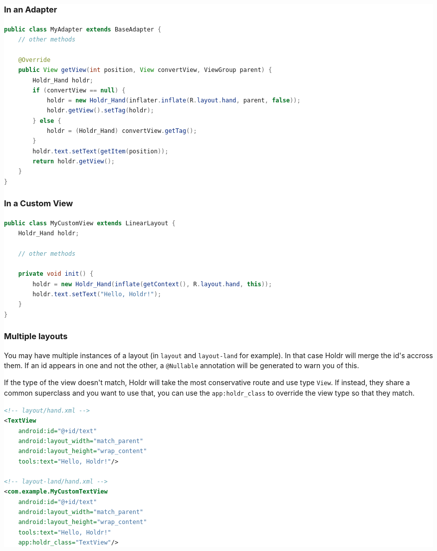### In an Adapter

```java
public class MyAdapter extends BaseAdapter {
    // other methods
    
    @Override
    public View getView(int position, View convertView, ViewGroup parent) {
        Holdr_Hand holdr;
        if (convertView == null) {
            holdr = new Holdr_Hand(inflater.inflate(R.layout.hand, parent, false));
            holdr.getView().setTag(holdr);
        } else {
            holdr = (Holdr_Hand) convertView.getTag();
        }
        holdr.text.setText(getItem(position));
        return holdr.getView();
    }
}
```

### In a Custom View

```java
public class MyCustomView extends LinearLayout {
    Holdr_Hand holdr;
    
    // other methods
    
    private void init() {
        holdr = new Holdr_Hand(inflate(getContext(), R.layout.hand, this));
        holdr.text.setText("Hello, Holdr!");
    }
}
```

### Multiple layouts

You may have multiple instances of a layout (in `layout` and `layout-land` for
example). In that case Holdr will merge the id's accross them. If an id appears
in one and not the other, a `@Nullable` annotation will be generated to warn you
of this.

If the type of the view doesn't match, Holdr will take the most
conservative route and use type `View`. If instead, they share a common
superclass and you want to use that, you can use the `app:holdr_class` to
override the view type so that they match.

```xml
<!-- layout/hand.xml -->
<TextView
    android:id="@+id/text"
    android:layout_width="match_parent"
    android:layout_height="wrap_content"
    tools:text="Hello, Holdr!"/>

<!-- layout-land/hand.xml -->
<com.example.MyCustomTextView
    android:id="@+id/text"
    android:layout_width="match_parent"
    android:layout_height="wrap_content"
    tools:text="Hello, Holdr!"
    app:holdr_class="TextView"/>
```

